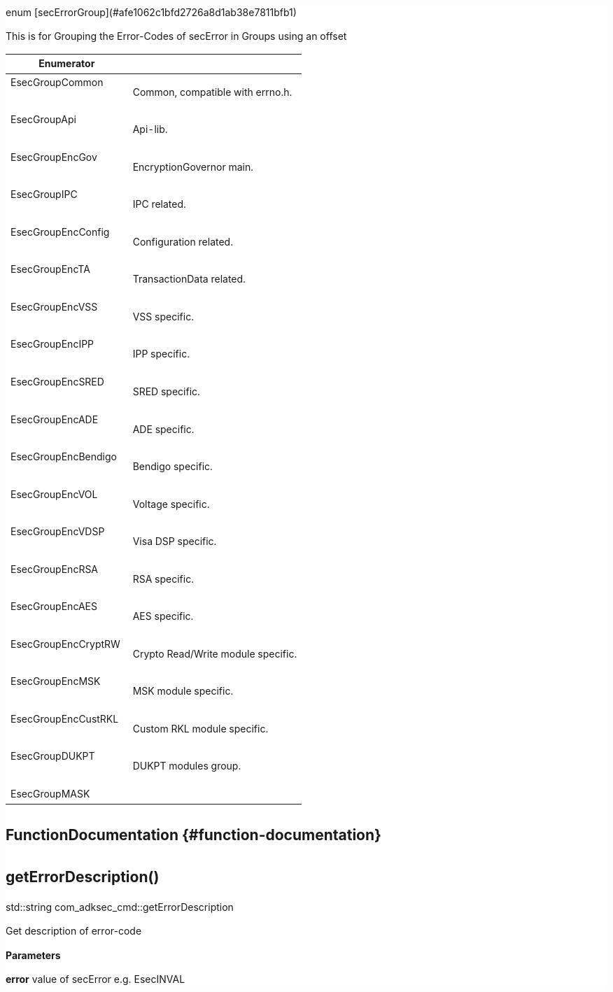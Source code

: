 <p>enum [secErrorGroup](#afe1062c1bfd2726a8d1ab38e7811bfb1)</p>

This is for Grouping the Error-Codes of secError in Groups using an offset

| Enumerator |  |
|----|----|
| EsecGroupCommon  | <p>Common, compatible with errno.h.</p> |
| EsecGroupApi  | <p>Api-lib.</p> |
| EsecGroupEncGov  | <p>EncryptionGovernor main.</p> |
| EsecGroupIPC  | <p>IPC related.</p> |
| EsecGroupEncConfig  | <p>Configuration related.</p> |
| EsecGroupEncTA  | <p>TransactionData related.</p> |
| EsecGroupEncVSS  | <p>VSS specific.</p> |
| EsecGroupEncIPP  | <p>IPP specific.</p> |
| EsecGroupEncSRED  | <p>SRED specific.</p> |
| EsecGroupEncADE  | <p>ADE specific.</p> |
| EsecGroupEncBendigo  | <p>Bendigo specific.</p> |
| EsecGroupEncVOL  | <p>Voltage specific.</p> |
| EsecGroupEncVDSP  | <p>Visa DSP specific.</p> |
| EsecGroupEncRSA  | <p>RSA specific.</p> |
| EsecGroupEncAES  | <p>AES specific.</p> |
| EsecGroupEncCryptRW  | <p>Crypto Read/Write module specific.</p> |
| EsecGroupEncMSK  | <p>MSK module specific.</p> |
| EsecGroupEncCustRKL  | <p>Custom RKL module specific.</p> |
| EsecGroupDUKPT  | <p>DUKPT modules group.</p> |
| EsecGroupMASK  |  |

## FunctionDocumentation {#function-documentation}

## getErrorDescription() <a href="#a3121d76c18d310000977ac9d2ddc3c07" id="a3121d76c18d310000977ac9d2ddc3c07"></a>

<p>std::string com_adksec_cmd::getErrorDescription</p>

Get description of error-code

**Parameters**

**error** value of secError e.g. EsecINVAL
